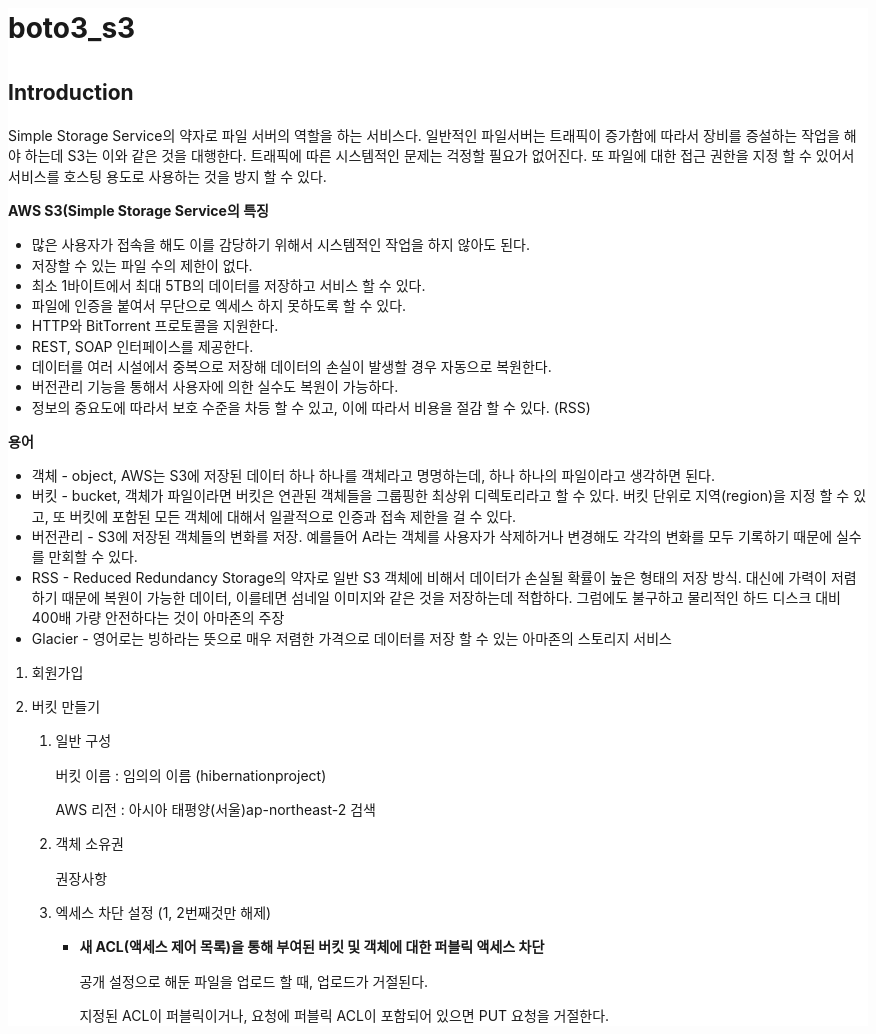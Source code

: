 # boto3_s3

## Introduction

Simple Storage Service의 약자로 파일 서버의 역할을 하는 서비스다. 일반적인 파일서버는 트래픽이 증가함에 따라서 장비를 증설하는 작업을 해야 하는데 S3는 이와 같은 것을 대행한다. 트래픽에 따른 시스템적인 문제는 걱정할 필요가 없어진다. 또 파일에 대한 접근 권한을 지정 할 수 있어서 서비스를 호스팅 용도로 사용하는 것을 방지 할 수 있다.



**AWS S3(Simple Storage Service의 특징**

- 많은 사용자가 접속을 해도 이를 감당하기 위해서 시스템적인 작업을 하지 않아도 된다.
- 저장할 수 있는 파일 수의 제한이 없다.
- 최소 1바이트에서 최대 5TB의 데이터를 저장하고 서비스 할 수 있다.
- 파일에 인증을 붙여서 무단으로 엑세스 하지 못하도록 할 수 있다.
- HTTP와 BitTorrent 프로토콜을 지원한다.
- REST, SOAP 인터페이스를 제공한다.
- 데이터를 여러 시설에서 중복으로 저장해 데이터의 손실이 발생할 경우 자동으로 복원한다.
- 버전관리 기능을 통해서 사용자에 의한 실수도 복원이 가능하다.
- 정보의 중요도에 따라서 보호 수준을 차등 할 수 있고, 이에 따라서 비용을 절감 할 수 있다. (RSS)



**용어**

- 객체 - object, AWS는 S3에 저장된 데이터 하나 하나를 객체라고 명명하는데, 하나 하나의 파일이라고 생각하면 된다.
- 버킷 - bucket, 객체가 파일이라면 버킷은 연관된 객체들을 그룹핑한 최상위 디렉토리라고 할 수 있다. 버킷 단위로 지역(region)을 지정 할 수 있고, 또 버킷에 포함된 모든 객체에 대해서 일괄적으로 인증과 접속 제한을 걸 수 있다.
- 버전관리 - S3에 저장된 객체들의 변화를 저장. 예를들어 A라는 객체를 사용자가 삭제하거나 변경해도 각각의 변화를 모두 기록하기 때문에 실수를 만회할 수 있다.
- RSS - Reduced Redundancy Storage의 약자로 일반 S3 객체에 비해서 데이터가 손실될 확률이 높은 형태의 저장 방식. 대신에 가력이 저렴하기 때문에 복원이 가능한 데이터, 이를테면 섬네일 이미지와 같은 것을 저장하는데 적합하다. 그럼에도 불구하고 물리적인 하드 디스크 대비 400배 가량 안전하다는 것이 아마존의 주장
- Glacier - 영어로는 빙하라는 뜻으로 매우 저렴한 가격으로 데이터를 저장 할 수 있는 아마존의 스토리지 서비스





1. 회원가입

2. 버킷 만들기

   1. 일반 구성

      버킷 이름 : 임의의 이름 (hibernationproject)

      AWS 리전 : 아시아 태평양(서울)ap-northeast-2 검색

   2. 객체 소유권

      권장사항

   3. 엑세스 차단 설정 (1, 2번째것만 해제)

      - **새 ACL(액세스 제어 목록)을 통해 부여된 버킷 및 객체에 대한 퍼블릭 액세스 차단**

        공개 설정으로 해둔 파일을 업로드 할 때, 업로드가 거절된다.

        지정된 ACL이 퍼블릭이거나, 요청에 퍼블릭 ACL이 포함되어 있으면 PUT 요청을 거절한다.

